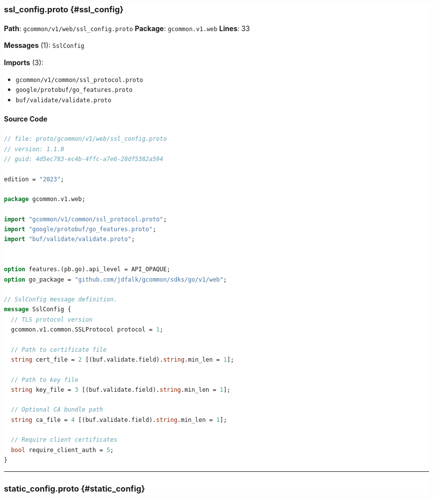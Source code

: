 
### ssl_config.proto {#ssl_config}

**Path**: `gcommon/v1/web/ssl_config.proto` **Package**: `gcommon.v1.web` **Lines**: 33

**Messages** (1): `SslConfig`

**Imports** (3):

- `gcommon/v1/common/ssl_protocol.proto`
- `google/protobuf/go_features.proto`
- `buf/validate/validate.proto`

#### Source Code

```protobuf
// file: proto/gcommon/v1/web/ssl_config.proto
// version: 1.1.0
// guid: 4d5ec783-ec4b-4ffc-a7e6-28df5382a594

edition = "2023";

package gcommon.v1.web;

import "gcommon/v1/common/ssl_protocol.proto";
import "google/protobuf/go_features.proto";
import "buf/validate/validate.proto";


option features.(pb.go).api_level = API_OPAQUE;
option go_package = "github.com/jdfalk/gcommon/sdks/go/v1/web";

// SslConfig message definition.
message SslConfig {
  // TLS protocol version
  gcommon.v1.common.SSLProtocol protocol = 1;

  // Path to certificate file
  string cert_file = 2 [(buf.validate.field).string.min_len = 1];

  // Path to key file
  string key_file = 3 [(buf.validate.field).string.min_len = 1];

  // Optional CA bundle path
  string ca_file = 4 [(buf.validate.field).string.min_len = 1];

  // Require client certificates
  bool require_client_auth = 5;
}
```

---

### static_config.proto {#static_config}
